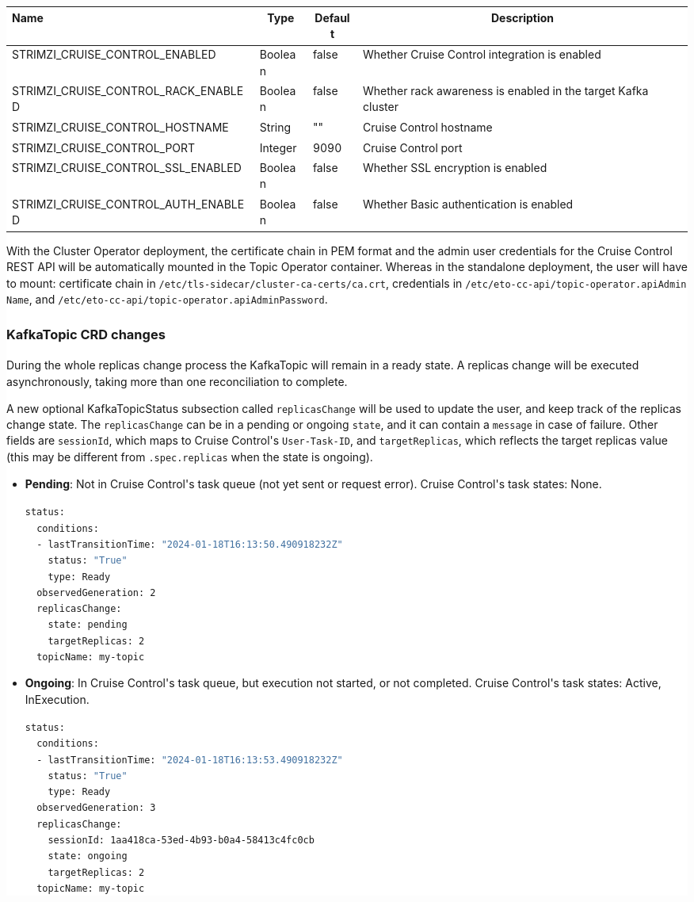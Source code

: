 | Name                                  | Type    | Default | Description                                                   |
|:--------------------------------------|---------|---------|---------------------------------------------------------------|
| STRIMZI_CRUISE_CONTROL_ENABLED        | Boolean | false   | Whether Cruise Control integration is enabled                 |
| STRIMZI_CRUISE_CONTROL_RACK_ENABLED   | Boolean | false   | Whether rack awareness is enabled in the target Kafka cluster |
| STRIMZI_CRUISE_CONTROL_HOSTNAME       | String  | ""      | Cruise Control hostname                                       |
| STRIMZI_CRUISE_CONTROL_PORT           | Integer | 9090    | Cruise Control port                                           |
| STRIMZI_CRUISE_CONTROL_SSL_ENABLED    | Boolean | false   | Whether SSL encryption is enabled                             |
| STRIMZI_CRUISE_CONTROL_AUTH_ENABLED   | Boolean | false   | Whether Basic authentication is enabled                       |

With the Cluster Operator deployment, the certificate chain in PEM format and the admin user credentials for the Cruise Control REST API will be automatically mounted in the Topic Operator container.
Whereas in the standalone deployment, the user will have to mount: certificate chain in `/etc/tls-sidecar/cluster-ca-certs/ca.crt`, credentials in `/etc/eto-cc-api/topic-operator.apiAdminName`, and `/etc/eto-cc-api/topic-operator.apiAdminPassword`.

### KafkaTopic CRD changes

During the whole replicas change process the KafkaTopic will remain in a ready state.
A replicas change will be executed asynchronously, taking more than one reconciliation to complete.

A new optional KafkaTopicStatus subsection called `replicasChange` will be used to update the user, and keep track of the replicas change state.
The `replicasChange` can be in a pending or ongoing `state`, and it can contain a `message` in case of failure.
Other fields are `sessionId`, which maps to Cruise Control's `User-Task-ID`, and `targetReplicas`, which reflects the target replicas value (this may be different from `.spec.replicas` when the state is ongoing).

- **Pending**: Not in Cruise Control's task queue (not yet sent or request error).
  Cruise Control's task states: None.
  ```sh
  status:
    conditions:
    - lastTransitionTime: "2024-01-18T16:13:50.490918232Z"
      status: "True"
      type: Ready
    observedGeneration: 2
    replicasChange:
      state: pending
      targetReplicas: 2
    topicName: my-topic
  ```

- **Ongoing**: In Cruise Control's task queue, but execution not started, or not completed. 
  Cruise Control's task states: Active, InExecution.
  ```sh
  status:
    conditions:
    - lastTransitionTime: "2024-01-18T16:13:53.490918232Z"
      status: "True"
      type: Ready
    observedGeneration: 3
    replicasChange:
      sessionId: 1aa418ca-53ed-4b93-b0a4-58413c4fc0cb
      state: ongoing
      targetReplicas: 2
    topicName: my-topic
  ```
